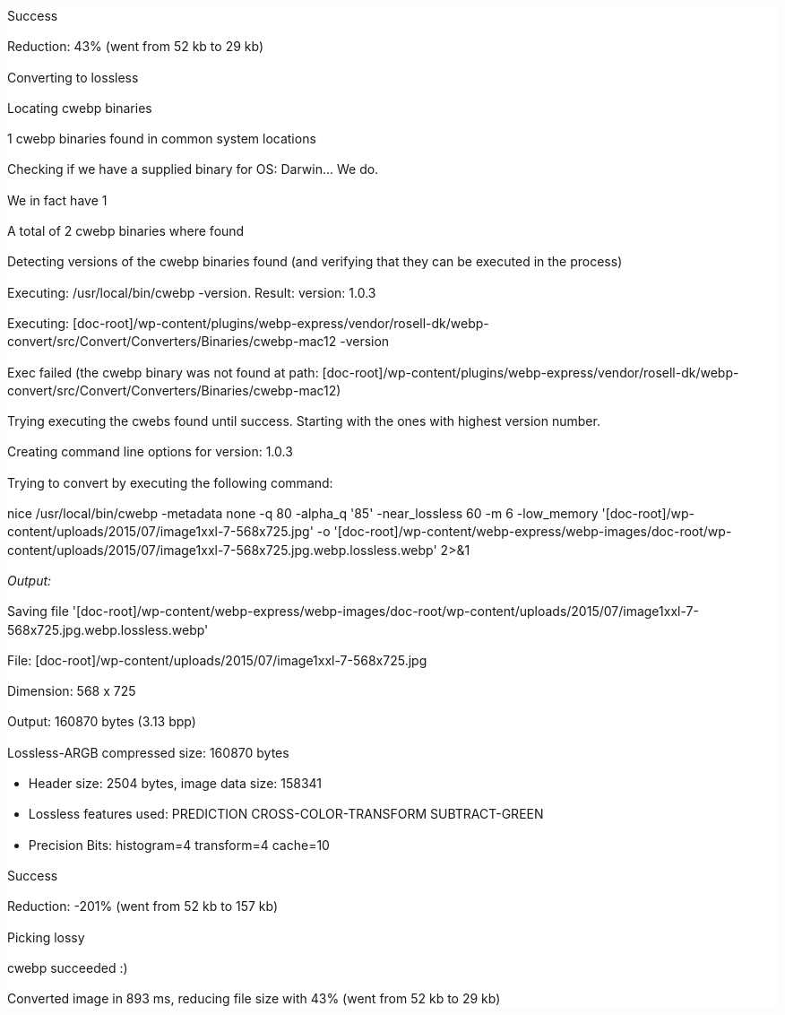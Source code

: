 Success

Reduction: 43% (went from 52 kb to 29 kb)


Converting to lossless

Locating cwebp binaries

1 cwebp binaries found in common system locations

Checking if we have a supplied binary for OS: Darwin... We do.

We in fact have 1

A total of 2 cwebp binaries where found

Detecting versions of the cwebp binaries found (and verifying that they can be executed in the process)

Executing: /usr/local/bin/cwebp -version. Result: version: 1.0.3

Executing: [doc-root]/wp-content/plugins/webp-express/vendor/rosell-dk/webp-convert/src/Convert/Converters/Binaries/cwebp-mac12 -version

Exec failed (the cwebp binary was not found at path: [doc-root]/wp-content/plugins/webp-express/vendor/rosell-dk/webp-convert/src/Convert/Converters/Binaries/cwebp-mac12)

Trying executing the cwebs found until success. Starting with the ones with highest version number.

Creating command line options for version: 1.0.3

Trying to convert by executing the following command:

nice /usr/local/bin/cwebp -metadata none -q 80 -alpha_q '85' -near_lossless 60 -m 6 -low_memory '[doc-root]/wp-content/uploads/2015/07/image1xxl-7-568x725.jpg' -o '[doc-root]/wp-content/webp-express/webp-images/doc-root/wp-content/uploads/2015/07/image1xxl-7-568x725.jpg.webp.lossless.webp' 2>&1


*Output:* 

Saving file '[doc-root]/wp-content/webp-express/webp-images/doc-root/wp-content/uploads/2015/07/image1xxl-7-568x725.jpg.webp.lossless.webp'

File:      [doc-root]/wp-content/uploads/2015/07/image1xxl-7-568x725.jpg

Dimension: 568 x 725

Output:    160870 bytes (3.13 bpp)

Lossless-ARGB compressed size: 160870 bytes

  * Header size: 2504 bytes, image data size: 158341

  * Lossless features used: PREDICTION CROSS-COLOR-TRANSFORM SUBTRACT-GREEN

  * Precision Bits: histogram=4 transform=4 cache=10


Success

Reduction: -201% (went from 52 kb to 157 kb)


Picking lossy

cwebp succeeded :)


Converted image in 893 ms, reducing file size with 43% (went from 52 kb to 29 kb)

